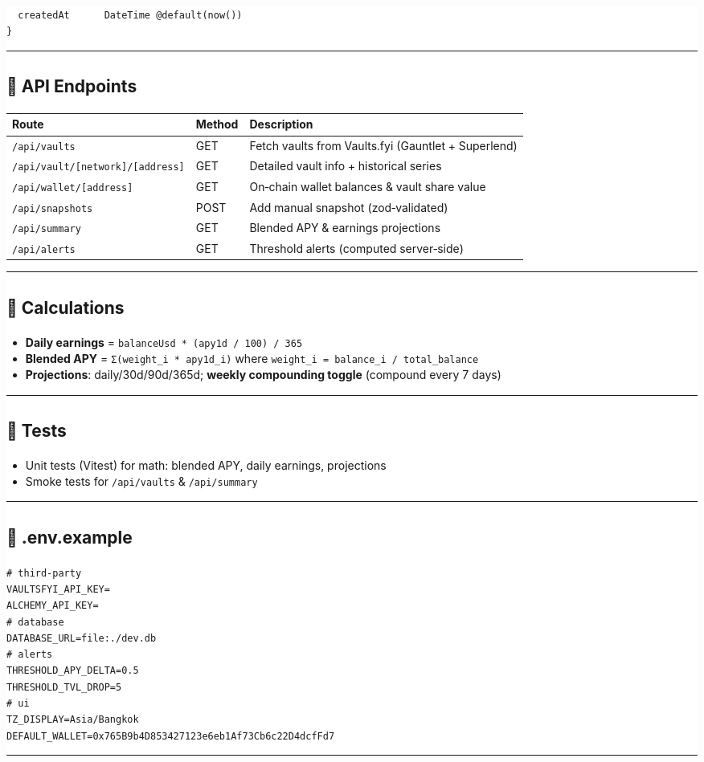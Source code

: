 ```prisma
  createdAt      DateTime @default(now())
}
```

---

## 🔌 API Endpoints

| Route                            | Method | Description                                         |
| :------------------------------- | :----- | :-------------------------------------------------- |
| `/api/vaults`                    | GET    | Fetch vaults from Vaults.fyi (Gauntlet + Superlend) |
| `/api/vault/[network]/[address]` | GET    | Detailed vault info + historical series             |
| `/api/wallet/[address]`          | GET    | On‑chain wallet balances & vault share value        |
| `/api/snapshots`                 | POST   | Add manual snapshot (zod‑validated)                 |
| `/api/summary`                   | GET    | Blended APY & earnings projections                  |
| `/api/alerts`                    | GET    | Threshold alerts (computed server‑side)             |

---

## 🧮 Calculations

* **Daily earnings** = `balanceUsd * (apy1d / 100) / 365`
* **Blended APY** = `Σ(weight_i * apy1d_i)` where `weight_i = balance_i / total_balance`
* **Projections**: daily/30d/90d/365d; **weekly compounding toggle** (compound every 7 days)

---

## 🧪 Tests

* Unit tests (Vitest) for math: blended APY, daily earnings, projections
* Smoke tests for `/api/vaults` & `/api/summary`

---

## 🧰 .env.example

```
# third‑party
VAULTSFYI_API_KEY=
ALCHEMY_API_KEY=
# database
DATABASE_URL=file:./dev.db
# alerts
THRESHOLD_APY_DELTA=0.5
THRESHOLD_TVL_DROP=5
# ui
TZ_DISPLAY=Asia/Bangkok
DEFAULT_WALLET=0x765B9b4D853427123e6eb1Af73Cb6c22D4dcfFd7
```

---